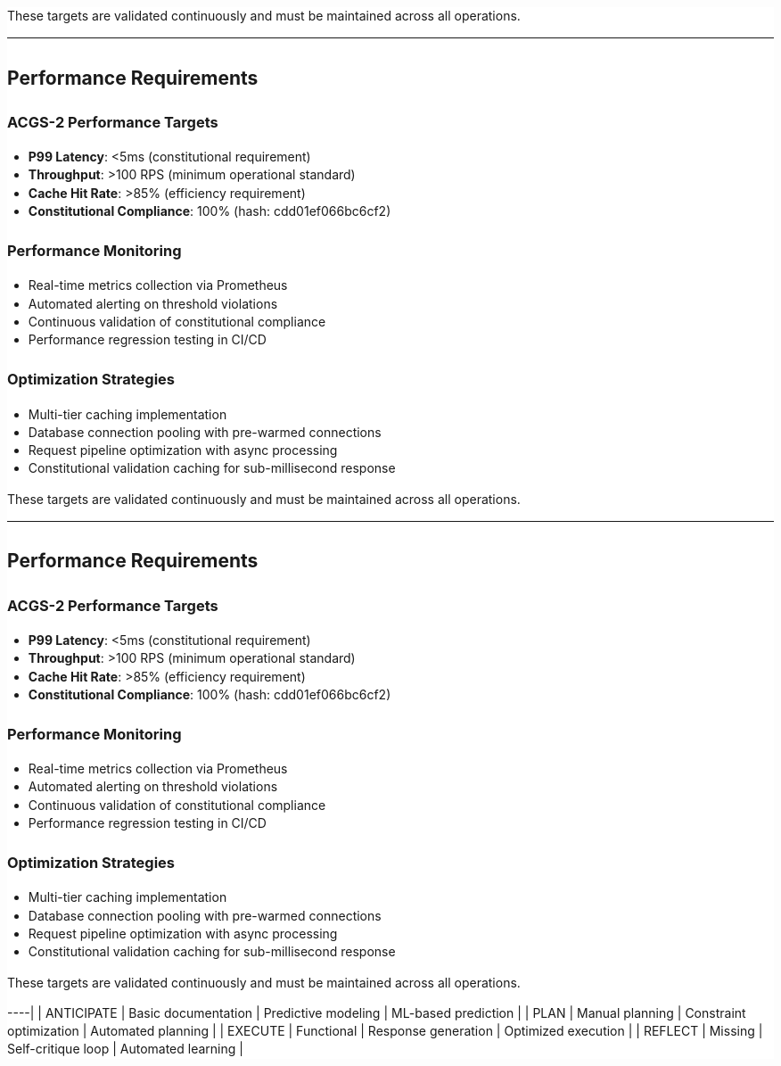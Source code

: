 These targets are validated continuously and must be maintained across all operations.

---
## Performance Requirements

### ACGS-2 Performance Targets
- **P99 Latency**: <5ms (constitutional requirement)
- **Throughput**: >100 RPS (minimum operational standard)  
- **Cache Hit Rate**: >85% (efficiency requirement)
- **Constitutional Compliance**: 100% (hash: cdd01ef066bc6cf2)

### Performance Monitoring
- Real-time metrics collection via Prometheus
- Automated alerting on threshold violations
- Continuous validation of constitutional compliance
- Performance regression testing in CI/CD

### Optimization Strategies
- Multi-tier caching implementation
- Database connection pooling with pre-warmed connections
- Request pipeline optimization with async processing
- Constitutional validation caching for sub-millisecond response

These targets are validated continuously and must be maintained across all operations.

---
## Performance Requirements

### ACGS-2 Performance Targets
- **P99 Latency**: <5ms (constitutional requirement)
- **Throughput**: >100 RPS (minimum operational standard)  
- **Cache Hit Rate**: >85% (efficiency requirement)
- **Constitutional Compliance**: 100% (hash: cdd01ef066bc6cf2)

### Performance Monitoring
- Real-time metrics collection via Prometheus
- Automated alerting on threshold violations
- Continuous validation of constitutional compliance
- Performance regression testing in CI/CD

### Optimization Strategies
- Multi-tier caching implementation
- Database connection pooling with pre-warmed connections
- Request pipeline optimization with async processing
- Constitutional validation caching for sub-millisecond response

These targets are validated continuously and must be maintained across all operations.

----|
| ANTICIPATE | Basic documentation | Predictive modeling | ML-based prediction |
| PLAN | Manual planning | Constraint optimization | Automated planning |
| EXECUTE | Functional | Response generation | Optimized execution |
| REFLECT | Missing | Self-critique loop | Automated learning |
